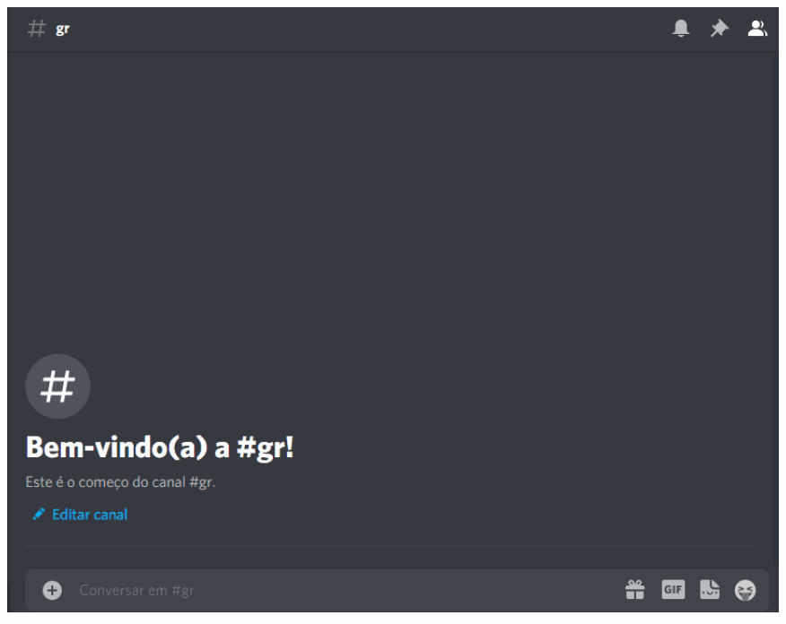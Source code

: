   <img alt="start Twitch Notifications" src="./assets/startTwitchNotifications.gif" width="100%">
</p>

<p align="center">